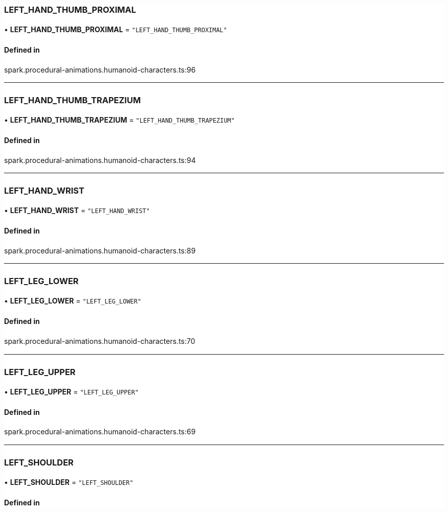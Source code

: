 ### LEFT\_HAND\_THUMB\_PROXIMAL

• **LEFT\_HAND\_THUMB\_PROXIMAL** = ``"LEFT_HAND_THUMB_PROXIMAL"``

#### Defined in

spark.procedural-animations.humanoid-characters.ts:96

___

### LEFT\_HAND\_THUMB\_TRAPEZIUM

• **LEFT\_HAND\_THUMB\_TRAPEZIUM** = ``"LEFT_HAND_THUMB_TRAPEZIUM"``

#### Defined in

spark.procedural-animations.humanoid-characters.ts:94

___

### LEFT\_HAND\_WRIST

• **LEFT\_HAND\_WRIST** = ``"LEFT_HAND_WRIST"``

#### Defined in

spark.procedural-animations.humanoid-characters.ts:89

___

### LEFT\_LEG\_LOWER

• **LEFT\_LEG\_LOWER** = ``"LEFT_LEG_LOWER"``

#### Defined in

spark.procedural-animations.humanoid-characters.ts:70

___

### LEFT\_LEG\_UPPER

• **LEFT\_LEG\_UPPER** = ``"LEFT_LEG_UPPER"``

#### Defined in

spark.procedural-animations.humanoid-characters.ts:69

___

### LEFT\_SHOULDER

• **LEFT\_SHOULDER** = ``"LEFT_SHOULDER"``

#### Defined in
